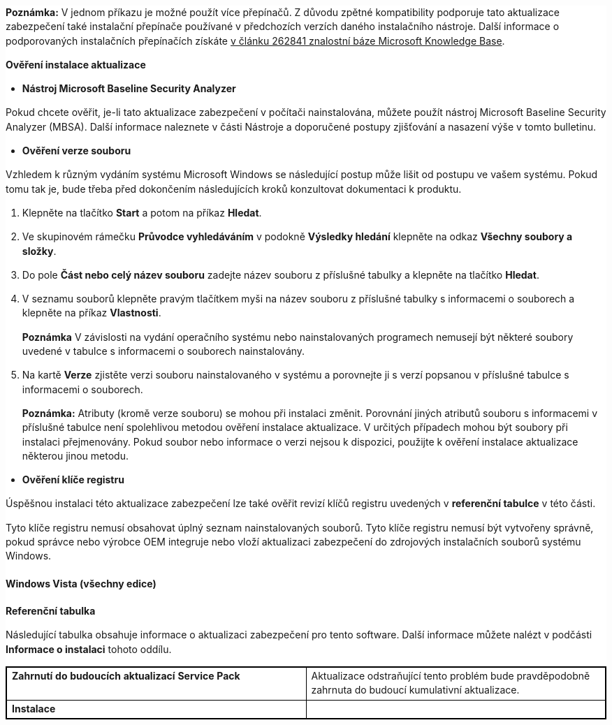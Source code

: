 **Poznámka:** V jednom příkazu je možné použít více přepínačů. Z důvodu zpětné kompatibility podporuje tato aktualizace zabezpečení také instalační přepínače používané v předchozích verzích daného instalačního nástroje. Další informace o podporovaných instalačních přepínačích získáte [v článku 262841 znalostní báze Microsoft Knowledge Base](http://support.microsoft.com/kb/262841).

**Ověření instalace aktualizace**

-   **Nástroj Microsoft Baseline Security Analyzer**

Pokud chcete ověřit, je-li tato aktualizace zabezpečení v počítači nainstalována, můžete použít nástroj Microsoft Baseline Security Analyzer (MBSA). Další informace naleznete v části Nástroje a doporučené postupy zjišťování a nasazení výše v tomto bulletinu.

-   **Ověření verze souboru**

Vzhledem k různým vydáním systému Microsoft Windows se následující postup může lišit od postupu ve vašem systému. Pokud tomu tak je, bude třeba před dokončením následujících kroků konzultovat dokumentaci k produktu.

1.  Klepněte na tlačítko **Start** a potom na příkaz **Hledat**.
2.  Ve skupinovém rámečku **Průvodce vyhledáváním** v podokně **Výsledky hledání** klepněte na odkaz **Všechny soubory a složky**.
3.  Do pole **Část nebo celý název souboru** zadejte název souboru z příslušné tabulky a klepněte na tlačítko **Hledat**.
4.  V seznamu souborů klepněte pravým tlačítkem myši na název souboru z příslušné tabulky s informacemi o souborech a klepněte na příkaz **Vlastnosti**.  

    **Poznámka** V závislosti na vydání operačního systému nebo nainstalovaných programech nemusejí být některé soubory uvedené v tabulce s informacemi o souborech nainstalovány.
5.  Na kartě **Verze** zjistěte verzi souboru nainstalovaného v systému a porovnejte ji s verzí popsanou v příslušné tabulce s informacemi o souborech.  

    **Poznámka:** Atributy (kromě verze souboru) se mohou při instalaci změnit. Porovnání jiných atributů souboru s informacemi v příslušné tabulce není spolehlivou metodou ověření instalace aktualizace. V určitých případech mohou být soubory při instalaci přejmenovány. Pokud soubor nebo informace o verzi nejsou k dispozici, použijte k ověření instalace aktualizace některou jinou metodu.

-   **Ověření klíče registru**

Úspěšnou instalaci této aktualizace zabezpečení lze také ověřit revizí klíčů registru uvedených v **referenční tabulce** v této části.

Tyto klíče registru nemusí obsahovat úplný seznam nainstalovaných souborů. Tyto klíče registru nemusí být vytvořeny správně, pokud správce nebo výrobce OEM integruje nebo vloží aktualizaci zabezpečení do zdrojových instalačních souborů systému Windows.

#### Windows Vista (všechny edice)

**Referenční tabulka**

Následující tabulka obsahuje informace o aktualizaci zabezpečení pro tento software. Další informace můžete nalézt v podčásti **Informace o instalaci** tohoto oddílu.

 
<table style="border:1px solid black;">
<colgroup>
<col width="50%" />
<col width="50%" />
</colgroup>
<tbody>
<tr class="odd">
<td style="border:1px solid black;"><strong>Zahrnutí do budoucích aktualizací Service Pack</strong></td>
<td style="border:1px solid black;">Aktualizace odstraňující tento problém bude pravděpodobně zahrnuta do budoucí kumulativní aktualizace.</td>
</tr>
<tr class="even">
<td style="border:1px solid black;"><strong>Instalace</strong></td>
<td style="border:1px solid black;"></td>
</tr>